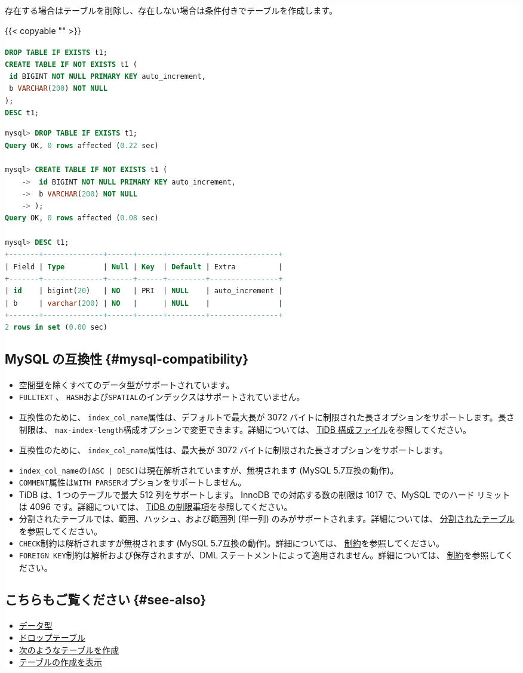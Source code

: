 存在する場合はテーブルを削除し、存在しない場合は条件付きでテーブルを作成します。

{{< copyable "" >}}

```sql
DROP TABLE IF EXISTS t1;
CREATE TABLE IF NOT EXISTS t1 (
 id BIGINT NOT NULL PRIMARY KEY auto_increment,
 b VARCHAR(200) NOT NULL
);
DESC t1;
```

```sql
mysql> DROP TABLE IF EXISTS t1;
Query OK, 0 rows affected (0.22 sec)

mysql> CREATE TABLE IF NOT EXISTS t1 (
    ->  id BIGINT NOT NULL PRIMARY KEY auto_increment,
    ->  b VARCHAR(200) NOT NULL
    -> );
Query OK, 0 rows affected (0.08 sec)

mysql> DESC t1;
+-------+--------------+------+------+---------+----------------+
| Field | Type         | Null | Key  | Default | Extra          |
+-------+--------------+------+------+---------+----------------+
| id    | bigint(20)   | NO   | PRI  | NULL    | auto_increment |
| b     | varchar(200) | NO   |      | NULL    |                |
+-------+--------------+------+------+---------+----------------+
2 rows in set (0.00 sec)
```

## MySQL の互換性 {#mysql-compatibility}

-   空間型を除くすべてのデータ型がサポートされています。
-   `FULLTEXT` 、 `HASH`および`SPATIAL`のインデックスはサポートされていません。

<CustomContent platform="tidb">

-   互換性のために、 `index_col_name`属性は、デフォルトで最大長が 3072 バイトに制限された長さオプションをサポートします。長さ制限は、 `max-index-length`構成オプションで変更できます。詳細については、 [TiDB 構成ファイル](/tidb-configuration-file.md#max-index-length)を参照してください。

</CustomContent>

<CustomContent platform="tidb-cloud">

-   互換性のために、 `index_col_name`属性は、最大長が 3072 バイトに制限された長さオプションをサポートします。

</CustomContent>

-   `index_col_name`の`[ASC | DESC]`は現在解析されていますが、無視されます (MySQL 5.7互換の動作)。
-   `COMMENT`属性は`WITH PARSER`オプションをサポートしません。
-   TiDB は、1 つのテーブルで最大 512 列をサポートします。 InnoDB での対応する数の制限は 1017 で、MySQL でのハード リミットは 4096 です。詳細については、 [TiDB の制限事項](/tidb-limitations.md)を参照してください。
-   分割されたテーブルでは、範囲、ハッシュ、および範囲列 (単一列) のみがサポートされます。詳細については、 [分割されたテーブル](/partitioned-table.md)を参照してください。
-   `CHECK`制約は解析されますが無視されます (MySQL 5.7互換の動作)。詳細については、 [制約](/constraints.md)を参照してください。
-   `FOREIGN KEY`制約は解析および保存されますが、DML ステートメントによって適用されません。詳細については、 [制約](/constraints.md)を参照してください。

## こちらもご覧ください {#see-also}

-   [データ型](/data-type-overview.md)
-   [ドロップテーブル](/sql-statements/sql-statement-drop-table.md)
-   [次のようなテーブルを作成](/sql-statements/sql-statement-create-table-like.md)
-   [テーブルの作成を表示](/sql-statements/sql-statement-show-create-table.md)
